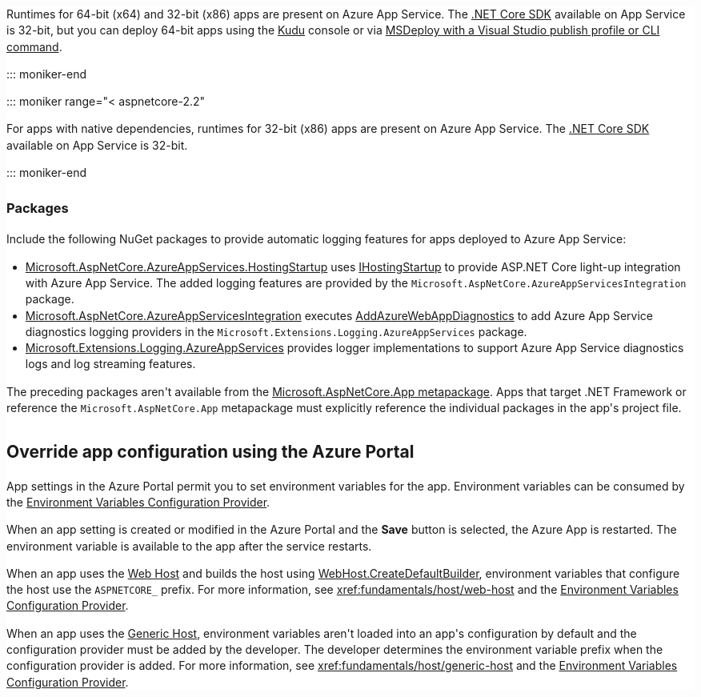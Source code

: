 Runtimes for 64-bit (x64) and 32-bit (x86) apps are present on Azure App Service. The [.NET Core SDK](/dotnet/core/sdk) available on App Service is 32-bit, but you can deploy 64-bit apps using the [Kudu](https://github.com/projectkudu/kudu/wiki) console or via [MSDeploy with a Visual Studio publish profile or CLI command](xref:host-and-deploy/visual-studio-publish-profiles).

::: moniker-end

::: moniker range="< aspnetcore-2.2"

For apps with native dependencies, runtimes for 32-bit (x86) apps are present on Azure App Service. The [.NET Core SDK](/dotnet/core/sdk) available on App Service is 32-bit.

::: moniker-end

### Packages

Include the following NuGet packages to provide automatic logging features for apps deployed to Azure App Service:

* [Microsoft.AspNetCore.AzureAppServices.HostingStartup](https://www.nuget.org/packages/Microsoft.AspNetCore.AzureAppServices.HostingStartup/) uses [IHostingStartup](xref:fundamentals/configuration/platform-specific-configuration) to provide ASP.NET Core light-up integration with Azure App Service. The added logging features are provided by the `Microsoft.AspNetCore.AzureAppServicesIntegration` package.
* [Microsoft.AspNetCore.AzureAppServicesIntegration](https://www.nuget.org/packages/Microsoft.AspNetCore.AzureAppServicesIntegration/) executes [AddAzureWebAppDiagnostics](/dotnet/api/microsoft.extensions.logging.azureappservicesloggerfactoryextensions.addazurewebappdiagnostics) to add Azure App Service diagnostics logging providers in the `Microsoft.Extensions.Logging.AzureAppServices` package.
* [Microsoft.Extensions.Logging.AzureAppServices](https://www.nuget.org/packages/Microsoft.Extensions.Logging.AzureAppServices/) provides logger implementations to support Azure App Service diagnostics logs and log streaming features.

The preceding packages aren't available from the [Microsoft.AspNetCore.App metapackage](xref:fundamentals/metapackage-app). Apps that target .NET Framework or reference the `Microsoft.AspNetCore.App` metapackage must explicitly reference the individual packages in the app's project file.

## Override app configuration using the Azure Portal

App settings in the Azure Portal permit you to set environment variables for the app. Environment variables can be consumed by the [Environment Variables Configuration Provider](xref:fundamentals/configuration/index#environment-variables-configuration-provider).

When an app setting is created or modified in the Azure Portal and the **Save** button is selected, the Azure App is restarted. The environment variable is available to the app after the service restarts.

When an app uses the [Web Host](xref:fundamentals/host/web-host) and builds the host using [WebHost.CreateDefaultBuilder](/dotnet/api/microsoft.aspnetcore.webhost.createdefaultbuilder), environment variables that configure the host use the `ASPNETCORE_` prefix. For more information, see <xref:fundamentals/host/web-host> and the [Environment Variables Configuration Provider](xref:fundamentals/configuration/index#environment-variables-configuration-provider).

When an app uses the [Generic Host](xref:fundamentals/host/generic-host), environment variables aren't loaded into an app's configuration by default and the configuration provider must be added by the developer. The developer determines the environment variable prefix when the configuration provider is added. For more information, see <xref:fundamentals/host/generic-host> and the [Environment Variables Configuration Provider](xref:fundamentals/configuration/index#environment-variables-configuration-provider).
